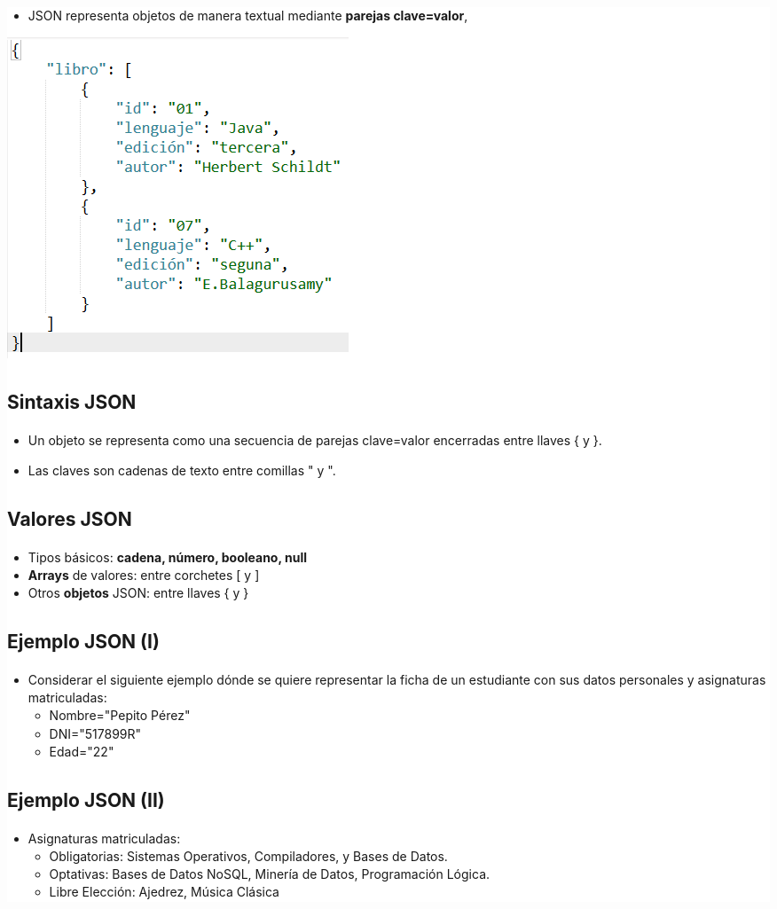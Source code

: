 - JSON representa objetos de manera textual
mediante **parejas clave=valor**,

![Ejemplo JSON](../img/05-introduccion-json/05-introduccion-json-01.png)

## Sintaxis JSON

- Un objeto se representa como una secuencia de
parejas clave=valor encerradas entre llaves { y }.

- Las claves son cadenas de texto entre comillas " y ".

## Valores JSON

- Tipos básicos: **cadena, número, booleano, null**
- **Arrays** de valores: entre corchetes [ y ]
- Otros **objetos** JSON: entre llaves { y }

## Ejemplo JSON (I)

- Considerar el siguiente ejemplo dónde se
quiere representar la ficha de un estudiante
con sus datos personales y asignaturas
matriculadas:
    - Nombre="Pepito Pérez"
    - DNI="517899R"
    - Edad="22"

## Ejemplo JSON (II)

- Asignaturas matriculadas:
    - Obligatorias: Sistemas Operativos, Compiladores,
y Bases de Datos.
    - Optativas: Bases de Datos NoSQL, Minería de
Datos, Programación Lógica.
    - Libre Elección: Ajedrez, Música Clásica
